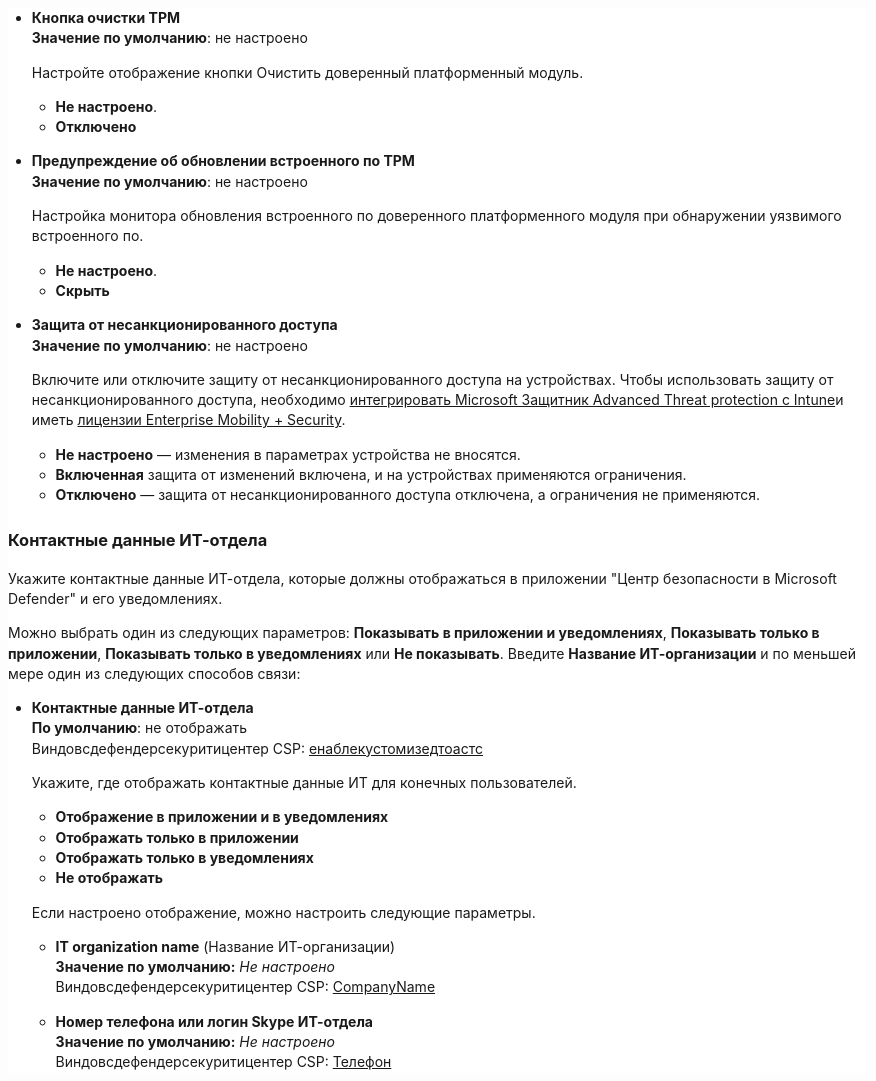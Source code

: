 - **Кнопка очистки TPM**  
  **Значение по умолчанию**: не настроено  

  Настройте отображение кнопки Очистить доверенный платформенный модуль.  
  
  - **Не настроено**.  
  - **Отключено**  

- **Предупреждение об обновлении встроенного по TPM**  
  **Значение по умолчанию**: не настроено  
  
  Настройка монитора обновления встроенного по доверенного платформенного модуля при обнаружении уязвимого встроенного по.  

  - **Не настроено**.  
  - **Скрыть**  

- **Защита от несанкционированного доступа**  
  **Значение по умолчанию**: не настроено

  Включите или отключите защиту от несанкционированного доступа на устройствах. Чтобы использовать защиту от несанкционированного доступа, необходимо [интегрировать Microsoft Защитник Advanced Threat protection с Intune](advanced-threat-protection.md)и иметь [лицензии Enterprise Mobility + Security](../fundamentals/licenses.md).  
  - **Не настроено** — изменения в параметрах устройства не вносятся.
  - **Включенная** защита от изменений включена, и на устройствах применяются ограничения.
  - **Отключено** — защита от несанкционированного доступа отключена, а ограничения не применяются.

### <a name="it-contact-information"></a>Контактные данные ИТ-отдела  

Укажите контактные данные ИТ-отдела, которые должны отображаться в приложении "Центр безопасности в Microsoft Defender" и его уведомлениях.  

Можно выбрать один из следующих параметров: **Показывать в приложении и уведомлениях**, **Показывать только в приложении**, **Показывать только в уведомлениях** или **Не показывать**. Введите **Название ИТ-организации** и по меньшей мере один из следующих способов связи:  


- **Контактные данные ИТ-отдела**  
  **По умолчанию**: не отображать  
  Виндовсдефендерсекуритицентер CSP: [енаблекустомизедтоастс](https://go.microsoft.com/fwlink/?linkid=873676)  
  
  Укажите, где отображать контактные данные ИТ для конечных пользователей.  
  
  - **Отображение в приложении и в уведомлениях**  
  - **Отображать только в приложении**  
  - **Отображать только в уведомлениях**  
  - **Не отображать**  

  Если настроено отображение, можно настроить следующие параметры.  

  - **IT organization name** (Название ИТ-организации)  
    **Значение по умолчанию:** *Не настроено*  
    Виндовсдефендерсекуритицентер CSP: [CompanyName](https://go.microsoft.com/fwlink/?linkid=873677)  

  - **Номер телефона или логин Skype ИТ-отдела**  
    **Значение по умолчанию:** *Не настроено*  
    Виндовсдефендерсекуритицентер CSP: [Телефон](https://go.microsoft.com/fwlink/?linkid=873678) 
